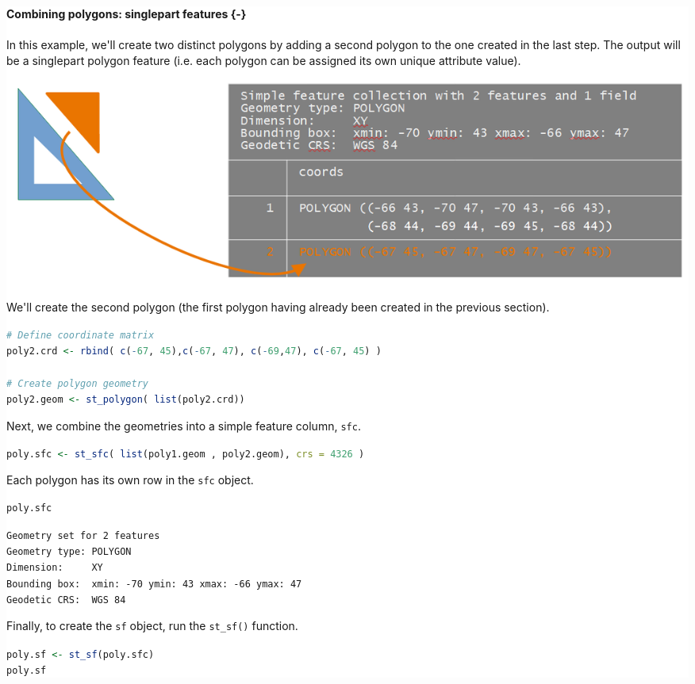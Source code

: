 #### Combining polygons: singlepart features {-}

In this example, we'll create two distinct polygons by adding a second polygon to the one created in the last step. The output will be a singlepart polygon feature (i.e. each polygon can be assigned its own unique attribute value).

![](img/sf_fig3.png)

We'll create the second polygon (the first polygon having already been created in the previous section).


```r
# Define coordinate matrix
poly2.crd <- rbind( c(-67, 45),c(-67, 47), c(-69,47), c(-67, 45) ) 

# Create polygon geometry
poly2.geom <- st_polygon( list(poly2.crd))
```

Next, we combine the geometries into a simple feature column, `sfc`.


```r
poly.sfc <- st_sfc( list(poly1.geom , poly2.geom), crs = 4326 )
```

Each polygon has its own row in the `sfc` object.


```r
poly.sfc
```

```
Geometry set for 2 features 
Geometry type: POLYGON
Dimension:     XY
Bounding box:  xmin: -70 ymin: 43 xmax: -66 ymax: 47
Geodetic CRS:  WGS 84
```

Finally, to create the `sf` object, run the `st_sf()` function.


```r
poly.sf <- st_sf(poly.sfc)
poly.sf
```
